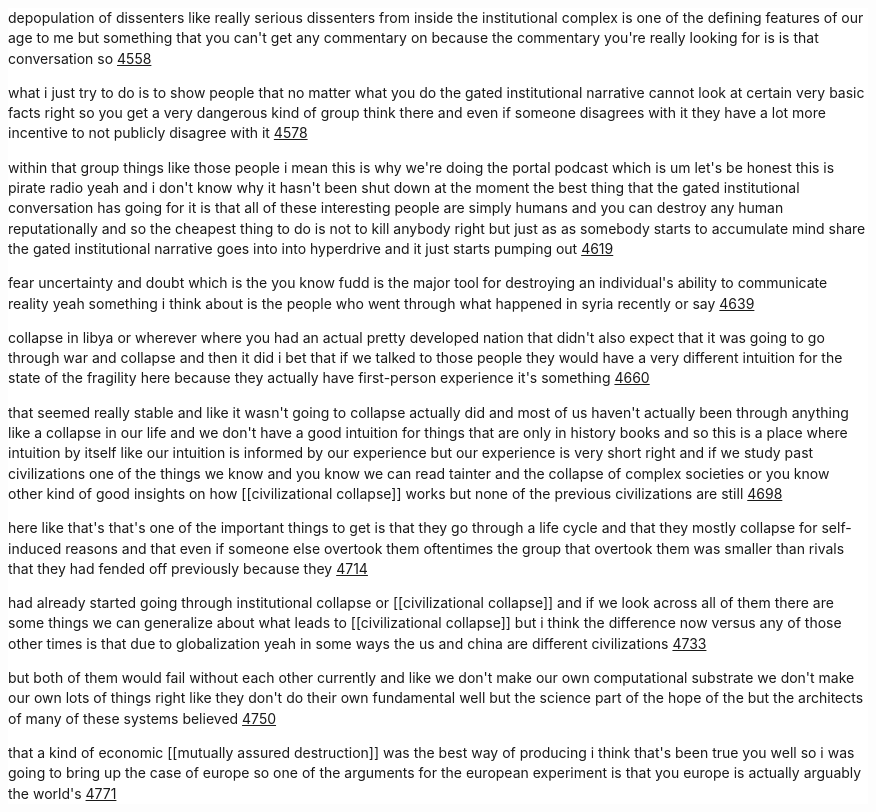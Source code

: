 depopulation of dissenters like really serious dissenters from inside the institutional complex is one of the defining features of our age to me but something that you can't get any commentary on because the commentary you're really looking for is is that conversation so [4558](https://www.youtube.com/watch?v=6z3cOk1nF-w&t=4558.32s)

what i just try to do is to show people that no matter what you do the gated institutional narrative cannot look at certain very basic facts right so you get a very dangerous kind of group think there and even if someone disagrees with it they have a lot more incentive to not publicly disagree with it [4578](https://www.youtube.com/watch?v=6z3cOk1nF-w&t=4578.8s)

within that group things like those people i mean this is why we're doing the portal podcast which is um let's be honest this is pirate radio yeah and i don't know why it hasn't been shut down at the moment the best thing that the gated institutional conversation has going for it is that all of these interesting people are simply humans and you can destroy any human reputationally and so the cheapest thing to do is not to kill anybody right but just as as somebody starts to accumulate mind share the gated institutional narrative goes into into hyperdrive and it just starts pumping out [4619](https://www.youtube.com/watch?v=6z3cOk1nF-w&t=4619.679s)

fear uncertainty and doubt which is the you know fudd is the major tool for destroying an individual's ability to communicate reality yeah something i think about is the people who went through what happened in syria recently or say [4639](https://www.youtube.com/watch?v=6z3cOk1nF-w&t=4639.679s)

collapse in libya or wherever where you had an actual pretty developed nation that didn't also expect that it was going to go through war and collapse and then it did i bet that if we talked to those people they would have a very different intuition for the state of the fragility here because they actually have first-person experience it's something [4660](https://www.youtube.com/watch?v=6z3cOk1nF-w&t=4660.48s)

that seemed really stable and like it wasn't going to collapse actually did and most of us haven't actually been through anything like a collapse in our life and we don't have a good intuition for things that are only in history books and so this is a place where intuition by itself like our intuition is informed by our experience but our experience is very short right and if we study past civilizations one of the things we know and you know we can read tainter and the collapse of complex societies or you know other kind of good insights on how [[civilizational collapse]] works but none of the previous civilizations are still [4698](https://www.youtube.com/watch?v=6z3cOk1nF-w&t=4698.0s)

here like that's that's one of the important things to get is that they go through a life cycle and that they mostly collapse for self-induced reasons and that even if someone else overtook them oftentimes the group that overtook them was smaller than rivals that they had fended off previously because they [4714](https://www.youtube.com/watch?v=6z3cOk1nF-w&t=4714.8s)

had already started going through institutional collapse or [[civilizational collapse]] and if we look across all of them there are some things we can generalize about what leads to [[civilizational collapse]] but i think the difference now versus any of those other times is that due to globalization yeah in some ways the us and china are different civilizations [4733](https://www.youtube.com/watch?v=6z3cOk1nF-w&t=4733.44s)

but both of them would fail without each other currently and like we don't make our own computational substrate we don't make our own lots of things right like they don't do their own fundamental well but the science part of the hope of the but the architects of many of these systems believed [4750](https://www.youtube.com/watch?v=6z3cOk1nF-w&t=4750.239s)

that a kind of economic [[mutually assured destruction]] was the best way of producing i think that's been true you well so i was going to bring up the case of europe so one of the arguments for the european experiment is that you europe is actually arguably the world's [4771](https://www.youtube.com/watch?v=6z3cOk1nF-w&t=4771.04s)
